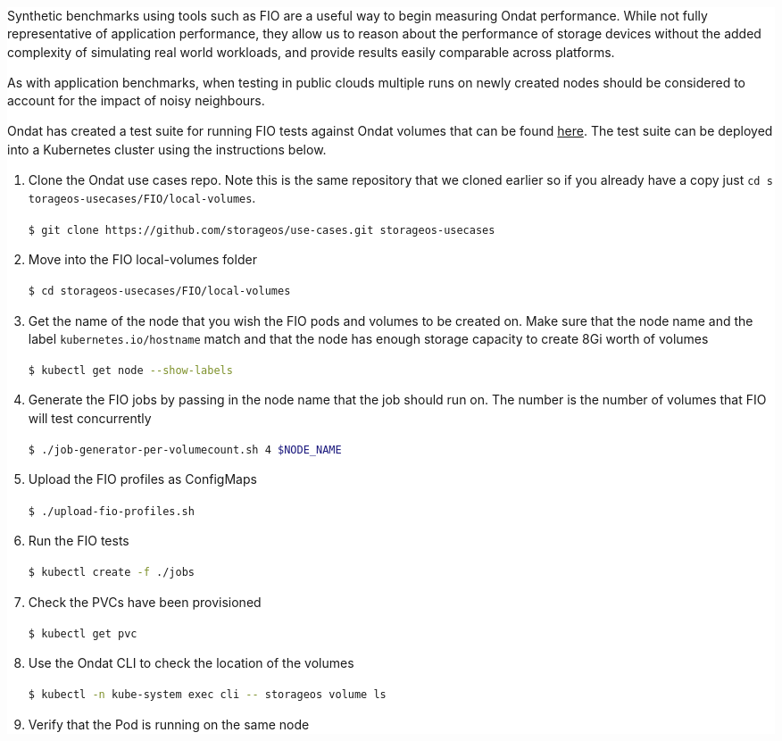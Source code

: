 Synthetic benchmarks using tools such as FIO are a useful way to begin measuring Ondat performance. While not fully representative of application performance, they allow us to reason about the performance of storage devices without the added complexity of simulating real world workloads, and provide results easily comparable across platforms.

As with application benchmarks, when testing in public clouds multiple runs on newly created nodes should be considered to account for the impact of noisy neighbours.

Ondat has created a test suite for running FIO tests against Ondat volumes that can be found [here](https://github.com/storageos/use-cases/tree/master/FIO). The test suite can be deployed into a Kubernetes cluster using the instructions below.

1. Clone the Ondat use cases repo.  Note this is the same repository that we cloned earlier so if you already have a copy just `cd storageos-usecases/FIO/local-volumes`.

    ```bash
    $ git clone https://github.com/storageos/use-cases.git storageos-usecases
    ```

1. Move into the FIO local-volumes folder

    ```bash
    $ cd storageos-usecases/FIO/local-volumes
    ```

1. Get the name of the node that you wish the FIO pods and volumes to be created on. Make sure that the node name and the label `kubernetes.io/hostname` match and that the node has enough storage capacity to create 8Gi worth of volumes

    ```bash
    $ kubectl get node --show-labels
   ```

1. Generate the FIO jobs by passing in the node name that the job should run on. The number is the number of volumes that FIO will test concurrently

    ```bash
    $ ./job-generator-per-volumecount.sh 4 $NODE_NAME
    ```

1. Upload the FIO profiles as ConfigMaps

    ```bash
    $ ./upload-fio-profiles.sh
    ```

1. Run the FIO tests

    ```bash
    $ kubectl create -f ./jobs
    ```

1. Check the PVCs have been provisioned

    ```bash
    $ kubectl get pvc
    ```

1. Use the Ondat CLI to check the location of the volumes

    ```bash
    $ kubectl -n kube-system exec cli -- storageos volume ls
    ```

1. Verify that the Pod is running on the same node

    ```bash
   ```